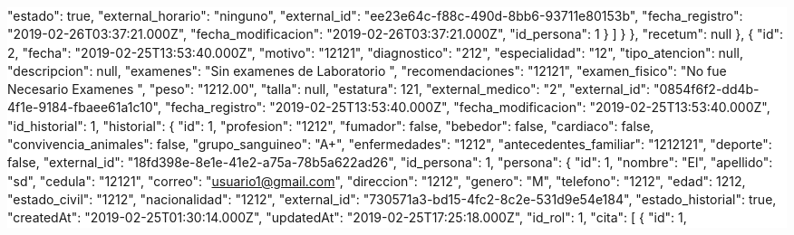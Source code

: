 "estado": true,
"external_horario": "ninguno",
"external_id": "ee23e64c-f88c-490d-8bb6-93711e80153b",
"fecha_registro": "2019-02-26T03:37:21.000Z",
"fecha_modificacion": "2019-02-26T03:37:21.000Z",
"id_persona": 1
}
]
}
},
"recetum": null
},
{
"id": 2,
"fecha": "2019-02-25T13:53:40.000Z",
"motivo": "12121",
"diagnostico": "212",
"especialidad": "12",
"tipo_atencion": null,
"descripcion": null,
"examenes": "Sin examenes de Laboratorio ",
"recomendaciones": "12121",
"examen_fisico": "No fue Necesario Examenes ",
"peso": "1212.00",
"talla": null,
"estatura": 121,
"external_medico": "2",
"external_id": "0854f6f2-dd4b-4f1e-9184-fbaee61a1c10",
"fecha_registro": "2019-02-25T13:53:40.000Z",
"fecha_modificacion": "2019-02-25T13:53:40.000Z",
"id_historial": 1,
"historial": {
"id": 1,
"profesion": "1212",
"fumador": false,
"bebedor": false,
"cardiaco": false,
"convivencia_animales": false,
"grupo_sanguineo": "A+",
"enfermedades": "1212",
"antecedentes_familiar": "1212121",
"deporte": false,
"external_id": "18fd398e-8e1e-41e2-a75a-78b5a622ad26",
"id_persona": 1,
"persona": {
"id": 1,
"nombre": "El",
"apellido": "sd",
"cedula": "12121",
"correo": "usuario1@gmail.com",
"direccion": "1212",
"genero": "M",
"telefono": "1212",
"edad": 1212,
"estado_civil": "1212",
"nacionalidad": "1212",
"external_id": "730571a3-bd15-4fc2-8c2e-531d9e54e184",
"estado_historial": true,
"createdAt": "2019-02-25T01:30:14.000Z",
"updatedAt": "2019-02-25T17:25:18.000Z",
"id_rol": 1,
"cita": [
{
"id": 1,